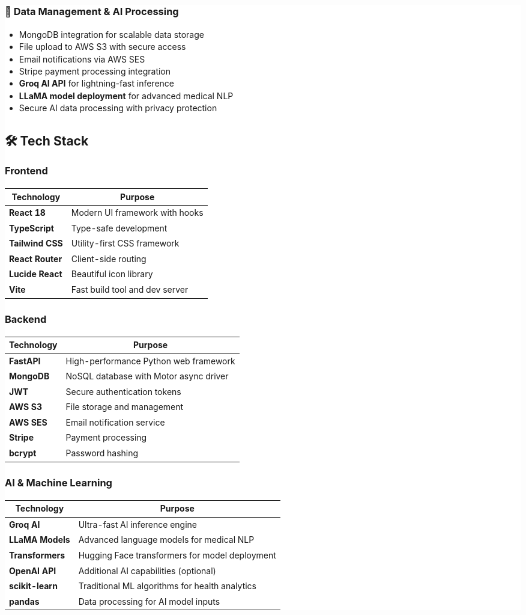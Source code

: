 ### 💾 **Data Management & AI Processing**
- MongoDB integration for scalable data storage
- File upload to AWS S3 with secure access
- Email notifications via AWS SES
- Stripe payment processing integration
- **Groq AI API** for lightning-fast inference
- **LLaMA model deployment** for advanced medical NLP
- Secure AI data processing with privacy protection

## 🛠️ Tech Stack

### Frontend
| Technology | Purpose |
|------------|---------|
| **React 18** | Modern UI framework with hooks |
| **TypeScript** | Type-safe development |
| **Tailwind CSS** | Utility-first CSS framework |
| **React Router** | Client-side routing |
| **Lucide React** | Beautiful icon library |
| **Vite** | Fast build tool and dev server |

### Backend
| Technology | Purpose |
|------------|---------|
| **FastAPI** | High-performance Python web framework |
| **MongoDB** | NoSQL database with Motor async driver |
| **JWT** | Secure authentication tokens |
| **AWS S3** | File storage and management |
| **AWS SES** | Email notification service |
| **Stripe** | Payment processing |
| **bcrypt** | Password hashing |

### AI & Machine Learning
| Technology | Purpose |
|------------|---------|
| **Groq AI** | Ultra-fast AI inference engine |
| **LLaMA Models** | Advanced language models for medical NLP |
| **Transformers** | Hugging Face transformers for model deployment |
| **OpenAI API** | Additional AI capabilities (optional) |
| **scikit-learn** | Traditional ML algorithms for health analytics |
| **pandas** | Data processing for AI model inputs |

